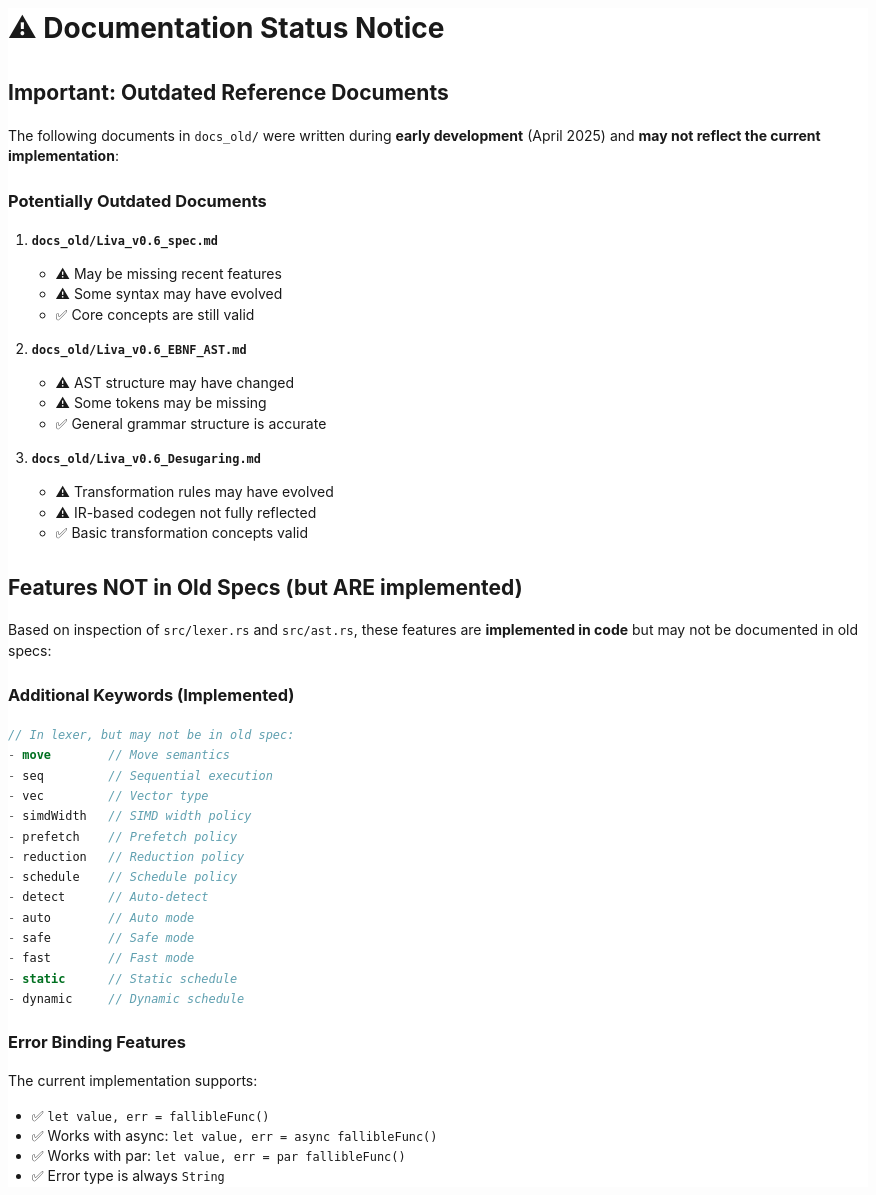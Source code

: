 # ⚠️ Documentation Status Notice

## Important: Outdated Reference Documents

The following documents in `docs_old/` were written during **early development** (April 2025) and **may not reflect the current implementation**:

### Potentially Outdated Documents

1. **`docs_old/Liva_v0.6_spec.md`**
   - ⚠️ May be missing recent features
   - ⚠️ Some syntax may have evolved
   - ✅ Core concepts are still valid

2. **`docs_old/Liva_v0.6_EBNF_AST.md`**
   - ⚠️ AST structure may have changed
   - ⚠️ Some tokens may be missing
   - ✅ General grammar structure is accurate

3. **`docs_old/Liva_v0.6_Desugaring.md`**
   - ⚠️ Transformation rules may have evolved
   - ⚠️ IR-based codegen not fully reflected
   - ✅ Basic transformation concepts valid

## Features NOT in Old Specs (but ARE implemented)

Based on inspection of `src/lexer.rs` and `src/ast.rs`, these features are **implemented in code** but may not be documented in old specs:

### Additional Keywords (Implemented)
```rust
// In lexer, but may not be in old spec:
- move        // Move semantics
- seq         // Sequential execution
- vec         // Vector type
- simdWidth   // SIMD width policy
- prefetch    // Prefetch policy
- reduction   // Reduction policy
- schedule    // Schedule policy
- detect      // Auto-detect
- auto        // Auto mode
- safe        // Safe mode
- fast        // Fast mode
- static      // Static schedule
- dynamic     // Dynamic schedule
```

### Error Binding Features
The current implementation supports:
- ✅ `let value, err = fallibleFunc()`
- ✅ Works with async: `let value, err = async fallibleFunc()`
- ✅ Works with par: `let value, err = par fallibleFunc()`
- ✅ Error type is always `String`
